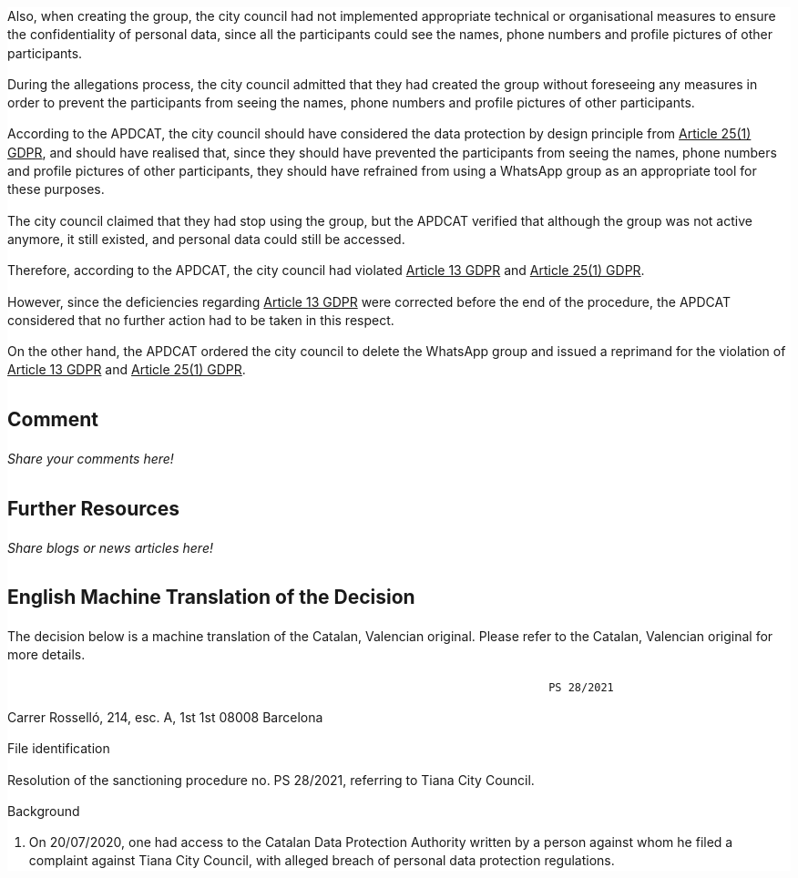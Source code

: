 Also, when creating the group, the city council had not implemented appropriate technical or organisational measures to ensure the confidentiality of personal data, since all the participants could see the names, phone numbers and profile pictures of other participants.

During the allegations process, the city council admitted that they had created the group without foreseeing any measures in order to prevent the participants from seeing the names, phone numbers and profile pictures of other participants.

According to the APDCAT, the city council should have considered the data protection by design principle from [Article 25(1) GDPR](/index.php?title=Article_25_GDPR#1 "Article 25 GDPR"), and should have realised that, since they should have prevented the participants from seeing the names, phone numbers and profile pictures of other participants, they should have refrained from using a WhatsApp group as an appropriate tool for these purposes.

The city council claimed that they had stop using the group, but the APDCAT verified that although the group was not active anymore, it still existed, and personal data could still be accessed.

Therefore, according to the APDCAT, the city council had violated [Article 13 GDPR](/index.php?title=Article_13_GDPR "Article 13 GDPR") and [Article 25(1) GDPR](/index.php?title=Article_25_GDPR#1 "Article 25 GDPR").

However, since the deficiencies regarding [Article 13 GDPR](/index.php?title=Article_13_GDPR "Article 13 GDPR") were corrected before the end of the procedure, the APDCAT considered that no further action had to be taken in this respect.

On the other hand, the APDCAT ordered the city council to delete the WhatsApp group and issued a reprimand for the violation of [Article 13 GDPR](/index.php?title=Article_13_GDPR "Article 13 GDPR") and [Article 25(1) GDPR](/index.php?title=Article_25_GDPR#1 "Article 25 GDPR").

## Comment

_Share your comments here!_

## Further Resources

_Share blogs or news articles here!_

## English Machine Translation of the Decision

The decision below is a machine translation of the Catalan, Valencian original. Please refer to the Catalan, Valencian original for more details.

                                                                                       PS 28/2021
Carrer Rosselló, 214, esc. A, 1st 1st
08008 Barcelona

File identification

Resolution of the sanctioning procedure no. PS 28/2021, referring to Tiana City Council.

Background

1. On 20/07/2020, one had access to the Catalan Data Protection Authority
written by a person against whom he filed a complaint against Tiana City Council, with
alleged breach of personal data protection regulations.
